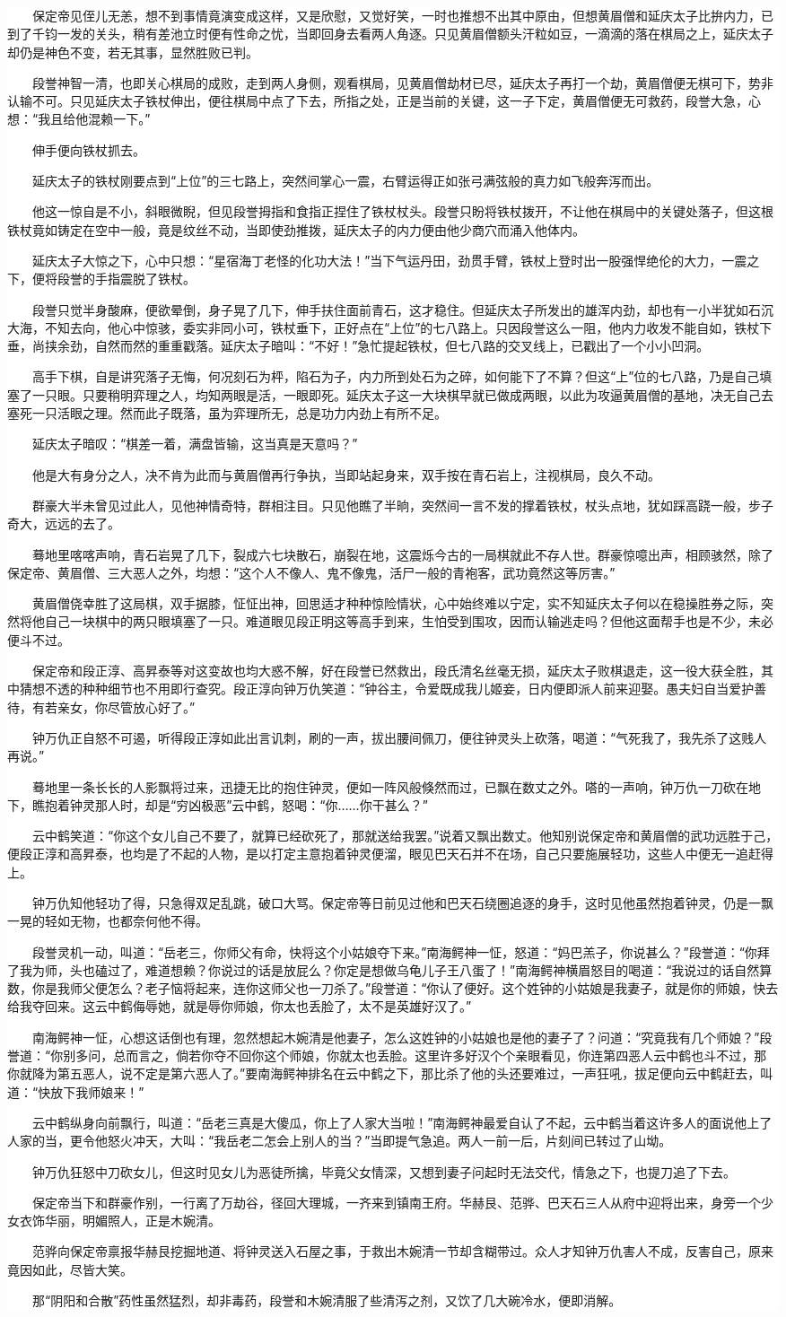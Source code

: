 　　保定帝见侄儿无恙，想不到事情竟演变成这样，又是欣慰，又觉好笑，一时也推想不出其中原由，但想黄眉僧和延庆太子比拚内力，已到了千钧一发的关头，稍有差池立时便有性命之忧，当即回身去看两人角逐。只见黄眉僧额头汗粒如豆，一滴滴的落在棋局之上，延庆太子却仍是神色不变，若无其事，显然胜败已判。

　　段誉神智一清，也即关心棋局的成败，走到两人身侧，观看棋局，见黄眉僧劫材已尽，延庆太子再打一个劫，黄眉僧便无棋可下，势非认输不可。只见延庆太子铁杖伸出，便往棋局中点了下去，所指之处，正是当前的关键，这一子下定，黄眉僧便无可救药，段誉大急，心想：“我且给他混赖一下。”

　　伸手便向铁杖抓去。

　　延庆太子的铁杖刚要点到“上位”的三七路上，突然间掌心一震，右臂运得正如张弓满弦般的真力如飞般奔泻而出。

　　他这一惊自是不小，斜眼微睨，但见段誉拇指和食指正捏住了铁杖杖头。段誉只盼将铁杖拨开，不让他在棋局中的关键处落子，但这根铁杖竟如铸定在空中一般，竟是纹丝不动，当即使劲推拨，延庆太子的内力便由他少商穴而涌入他体内。

　　延庆太子大惊之下，心中只想：“星宿海丁老怪的化功大法！”当下气运丹田，劲贯手臂，铁杖上登时出一股强悍绝伦的大力，一震之下，便将段誉的手指震脱了铁杖。

　　段誉只觉半身酸麻，便欲晕倒，身子晃了几下，伸手扶住面前青石，这才稳住。但延庆太子所发出的雄浑内劲，却也有一小半犹如石沉大海，不知去向，他心中惊骇，委实非同小可，铁杖垂下，正好点在“上位”的七八路上。只因段誉这么一阻，他内力收发不能自如，铁杖下垂，尚挟余劲，自然而然的重重戳落。延庆太子暗叫：“不好！”急忙提起铁杖，但七八路的交叉线上，已戳出了一个小小凹洞。

　　高手下棋，自是讲究落子无悔，何况刻石为枰，陷石为子，内力所到处石为之碎，如何能下了不算？但这“上”位的七八路，乃是自己填塞了一只眼。只要稍明弈理之人，均知两眼是活，一眼即死。延庆太子这一大块棋早就已做成两眼，以此为攻逼黄眉僧的基地，决无自己去塞死一只活眼之理。然而此子既落，虽为弈理所无，总是功力内劲上有所不足。

　　延庆太子暗叹：“棋差一着，满盘皆输，这当真是天意吗？”

　　他是大有身分之人，决不肯为此而与黄眉僧再行争执，当即站起身来，双手按在青石岩上，注视棋局，良久不动。

　　群豪大半未曾见过此人，见他神情奇特，群相注目。只见他瞧了半晌，突然间一言不发的撑着铁杖，杖头点地，犹如踩高跷一般，步子奇大，远远的去了。

　　蓦地里喀喀声响，青石岩晃了几下，裂成六七块散石，崩裂在地，这震烁今古的一局棋就此不存人世。群豪惊噫出声，相顾骇然，除了保定帝、黄眉僧、三大恶人之外，均想：“这个人不像人、鬼不像鬼，活尸一般的青袍客，武功竟然这等厉害。”

　　黄眉僧侥幸胜了这局棋，双手据膝，怔怔出神，回思适才种种惊险情状，心中始终难以宁定，实不知延庆太子何以在稳操胜券之际，突然将他自己一块棋中的两只眼填塞了一只。难道眼见段正明这等高手到来，生怕受到围攻，因而认输逃走吗？但他这面帮手也是不少，未必便斗不过。

　　保定帝和段正淳、高昇泰等对这变故也均大惑不解，好在段誉已然救出，段氏清名丝毫无损，延庆太子败棋退走，这一役大获全胜，其中猜想不透的种种细节也不用即行查究。段正淳向钟万仇笑道：“钟谷主，令爱既成我儿姬妾，日内便即派人前来迎娶。愚夫妇自当爱护善待，有若亲女，你尽管放心好了。”

　　钟万仇正自怒不可遏，听得段正淳如此出言讥刺，刷的一声，拔出腰间佩刀，便往钟灵头上砍落，喝道：“气死我了，我先杀了这贱人再说。”

　　蓦地里一条长长的人影飘将过来，迅捷无比的抱住钟灵，便如一阵风般倏然而过，已飘在数丈之外。嗒的一声响，钟万仇一刀砍在地下，瞧抱着钟灵那人时，却是“穷凶极恶”云中鹤，怒喝：“你……你干甚么？”

　　云中鹤笑道：“你这个女儿自己不要了，就算已经砍死了，那就送给我罢。”说着又飘出数丈。他知别说保定帝和黄眉僧的武功远胜于己，便段正淳和高昇泰，也均是了不起的人物，是以打定主意抱着钟灵便溜，眼见巴天石并不在场，自己只要施展轻功，这些人中便无一追赶得上。

　　钟万仇知他轻功了得，只急得双足乱跳，破口大骂。保定帝等日前见过他和巴天石绕圈追逐的身手，这时见他虽然抱着钟灵，仍是一飘一晃的轻如无物，也都奈何他不得。

　　段誉灵机一动，叫道：“岳老三，你师父有命，快将这个小姑娘夺下来。”南海鳄神一怔，怒道：“妈巴羔子，你说甚么？”段誉道：“你拜了我为师，头也磕过了，难道想赖？你说过的话是放屁么？你定是想做乌龟儿子王八蛋了！”南海鳄神横眉怒目的喝道：“我说过的话自然算数，你是我师父便怎么？老子恼将起来，连你这师父也一刀杀了。”段誉道：“你认了便好。这个姓钟的小姑娘是我妻子，就是你的师娘，快去给我夺回来。这云中鹤侮辱她，就是辱你师娘，你太也丢脸了，太不是英雄好汉了。”

　　南海鳄神一怔，心想这话倒也有理，忽然想起木婉清是他妻子，怎么这姓钟的小姑娘也是他的妻子了？问道：“究竟我有几个师娘？”段誉道：“你别多问，总而言之，倘若你夺不回你这个师娘，你就太也丢脸。这里许多好汉个个亲眼看见，你连第四恶人云中鹤也斗不过，那你就降为第五恶人，说不定是第六恶人了。”要南海鳄神排名在云中鹤之下，那比杀了他的头还要难过，一声狂吼，拔足便向云中鹤赶去，叫道：“快放下我师娘来！”

　　云中鹤纵身向前飘行，叫道：“岳老三真是大傻瓜，你上了人家大当啦！”南海鳄神最爱自认了不起，云中鹤当着这许多人的面说他上了人家的当，更令他怒火冲天，大叫：“我岳老二怎会上别人的当？”当即提气急追。两人一前一后，片刻间已转过了山坳。

　　钟万仇狂怒中刀砍女儿，但这时见女儿为恶徒所擒，毕竟父女情深，又想到妻子问起时无法交代，情急之下，也提刀追了下去。

　　保定帝当下和群豪作别，一行离了万劫谷，径回大理城，一齐来到镇南王府。华赫艮、范骅、巴天石三人从府中迎将出来，身旁一个少女衣饰华丽，明媚照人，正是木婉清。

　　范骅向保定帝禀报华赫艮挖掘地道、将钟灵送入石屋之事，于救出木婉清一节却含糊带过。众人才知钟万仇害人不成，反害自己，原来竟因如此，尽皆大笑。

　　那“阴阳和合散”药性虽然猛烈，却非毒药，段誉和木婉清服了些清泻之剂，又饮了几大碗冷水，便即消解。

